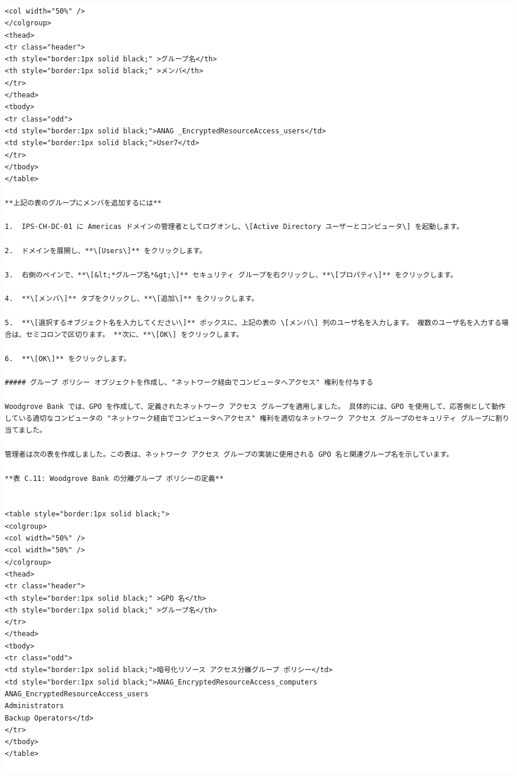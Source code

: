 ```  
<col width="50%" />
</colgroup>
<thead>
<tr class="header">
<th style="border:1px solid black;" >グループ名</th>
<th style="border:1px solid black;" >メンバ</th>
</tr>
</thead>
<tbody>
<tr class="odd">
<td style="border:1px solid black;">ANAG _EncryptedResourceAccess_users</td>
<td style="border:1px solid black;">User7</td>
</tr>
</tbody>
</table>
  
**上記の表のグループにメンバを追加するには**
  
1.  IPS-CH-DC-01 に Americas ドメインの管理者としてログオンし、\[Active Directory ユーザーとコンピュータ\] を起動します。
  
2.  ドメインを展開し、**\[Users\]** をクリックします。
  
3.  右側のペインで、**\[&lt;*グループ名*&gt;\]** セキュリティ グループを右クリックし、**\[プロパティ\]** をクリックします。
  
4.  **\[メンバ\]** タブをクリックし、**\[追加\]** をクリックします。
  
5.  **\[選択するオブジェクト名を入力してください\]** ボックスに、上記の表の \[メンバ\] 列のユーザ名を入力します。 複数のユーザ名を入力する場合は、セミコロンで区切ります。 **次に、**\[OK\] をクリックします。
  
6.  **\[OK\]** をクリックします。
  
##### グループ ポリシー オブジェクトを作成し、"ネットワーク経由でコンピュータへアクセス" 権利を付与する
  
Woodgrove Bank では、GPO を作成して、定義されたネットワーク アクセス グループを適用しました。 具体的には、GPO を使用して、応答側として動作している適切なコンピュータの "ネットワーク経由でコンピュータへアクセス" 権利を適切なネットワーク アクセス グループのセキュリティ グループに割り当てました。
  
管理者は次の表を作成しました。この表は、ネットワーク アクセス グループの実装に使用される GPO 名と関連グループ名を示しています。
  
**表 C.11: Woodgrove Bank の分離グループ ポリシーの定義**

 
<table style="border:1px solid black;">
<colgroup>
<col width="50%" />
<col width="50%" />
</colgroup>
<thead>
<tr class="header">
<th style="border:1px solid black;" >GPO 名</th>
<th style="border:1px solid black;" >グループ名</th>
</tr>
</thead>
<tbody>
<tr class="odd">
<td style="border:1px solid black;">暗号化リソース アクセス分離グループ ポリシー</td>
<td style="border:1px solid black;">ANAG_EncryptedResourceAccess_computers
ANAG_EncryptedResourceAccess_users
Administrators
Backup Operators</td>
</tr>
</tbody>
</table>
 
```